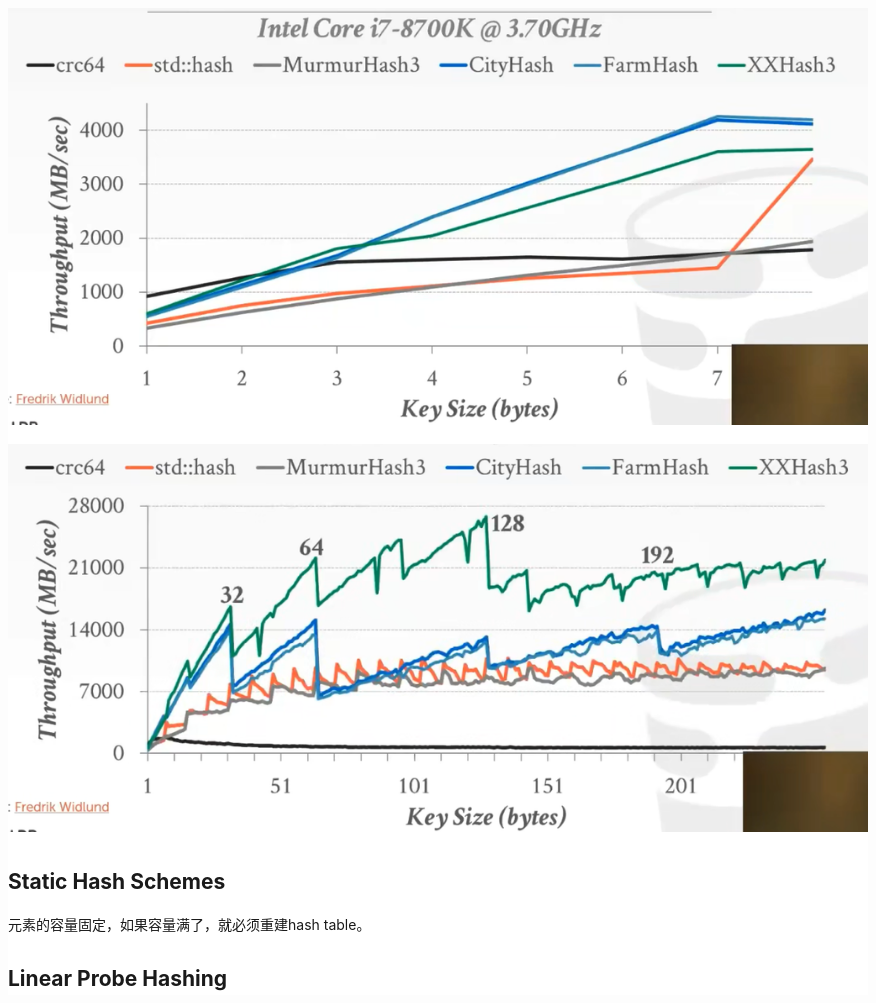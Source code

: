![F2](./F2.jpg)

![F3](./F3.jpg)

## Static Hash Schemes

元素的容量固定，如果容量满了，就必须重建hash table。

## Linear Probe Hashing
